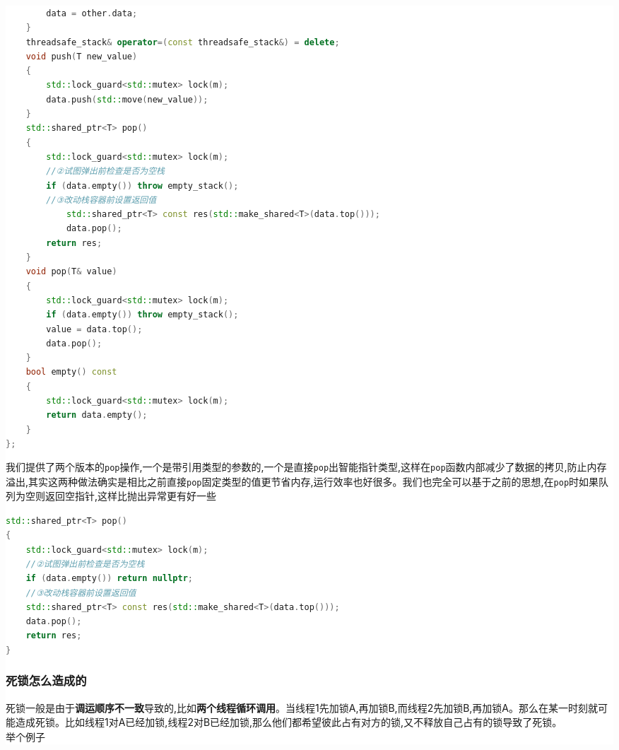 ```c++
        data = other.data;   
    }
    threadsafe_stack& operator=(const threadsafe_stack&) = delete;
    void push(T new_value)
    {
        std::lock_guard<std::mutex> lock(m);
        data.push(std::move(new_value));
    }
    std::shared_ptr<T> pop()
    {
        std::lock_guard<std::mutex> lock(m);
        //②试图弹出前检查是否为空栈
        if (data.empty()) throw empty_stack();
        //③改动栈容器前设置返回值
            std::shared_ptr<T> const res(std::make_shared<T>(data.top()));    
            data.pop();
        return res;
    }
    void pop(T& value)
    {
        std::lock_guard<std::mutex> lock(m);
        if (data.empty()) throw empty_stack();
        value = data.top();
        data.pop();
    }
    bool empty() const
    {
        std::lock_guard<std::mutex> lock(m);
        return data.empty();
    }
};
```

我们提供了两个版本的`pop`操作,一个是带引用类型的参数的,一个是直接`pop`出智能指针类型,这样在`pop`函数内部减少了数据的拷贝,防止内存溢出,其实这两种做法确实是相比之前直接`pop`固定类型的值更节省内存,运行效率也好很多。我们也完全可以基于之前的思想,在`pop`时如果队列为空则返回空指针,这样比抛出异常更有好一些

```c++
std::shared_ptr<T> pop()
{
    std::lock_guard<std::mutex> lock(m);
    //②试图弹出前检查是否为空栈
    if (data.empty()) return nullptr;
    //③改动栈容器前设置返回值
    std::shared_ptr<T> const res(std::make_shared<T>(data.top()));    
    data.pop();
    return res;
}
```

### 死锁怎么造成的

死锁一般是由于**调运顺序不一致**导致的,比如**两个线程循环调用**。当线程1先加锁A,再加锁B,而线程2先加锁B,再加锁A。那么在某一时刻就可能造成死锁。比如线程1对A已经加锁,线程2对B已经加锁,那么他们都希望彼此占有对方的锁,又不释放自己占有的锁导致了死锁。  
举个例子
